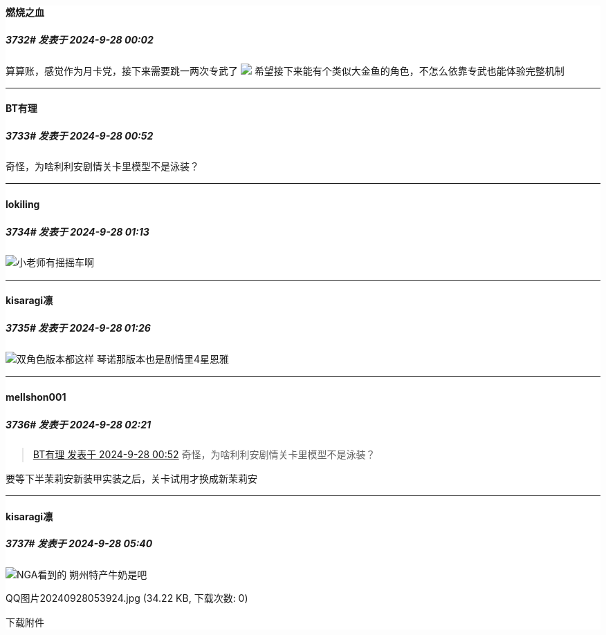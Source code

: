 ####  燃烧之血  
##### 3732#       发表于 2024-9-28 00:02

算算账，感觉作为月卡党，接下来需要跳一两次专武了
<img src="https://static.saraba1st.com/image/smiley/face2017/091.png" referrerpolicy="no-referrer">
希望接下来能有个类似大金鱼的角色，不怎么依靠专武也能体验完整机制


*****

####  BT有理  
##### 3733#       发表于 2024-9-28 00:52

奇怪，为啥利利安剧情关卡里模型不是泳装？


*****

####  lokiling  
##### 3734#       发表于 2024-9-28 01:13

<img src="https://static.saraba1st.com/image/smiley/face2017/037.png" referrerpolicy="no-referrer">小老师有摇摇车啊


*****

####  kisaragi凛  
##### 3735#       发表于 2024-9-28 01:26

<img src="https://static.saraba1st.com/image/smiley/face2017/067.png" referrerpolicy="no-referrer">双角色版本都这样 琴诺那版本也是剧情里4星恩雅


*****

####  mellshon001  
##### 3736#       发表于 2024-9-28 02:21

<blockquote><a href="httphttps://bbs.saraba1st.com/2b/forum.php?mod=redirect&amp;goto=findpost&amp;pid=66327516&amp;ptid=2192892" target="_blank">BT有理 发表于 2024-9-28 00:52</a>
奇怪，为啥利利安剧情关卡里模型不是泳装？</blockquote>
要等下半茉莉安新装甲实装之后，关卡试用才换成新茉莉安


*****

####  kisaragi凛  
##### 3737#       发表于 2024-9-28 05:40

<img src="https://static.saraba1st.com/image/smiley/face2017/053.png" referrerpolicy="no-referrer">NGA看到的 朔州特产牛奶是吧

QQ图片20240928053924.jpg
(34.22 KB, 下载次数: 0)

下载附件
